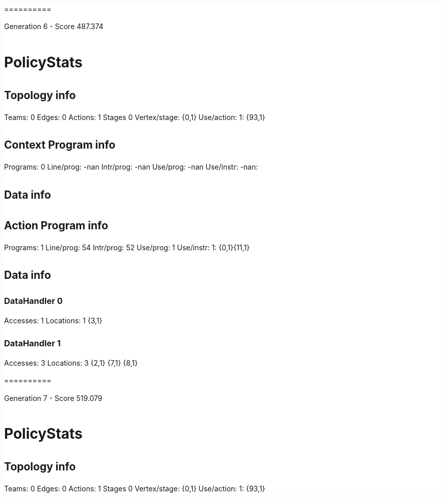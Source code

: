 
==========

Generation 6 - Score 487.374

# PolicyStats
## Topology info
Teams:		0
Edges:		0
Actions:	1
Stages		0
Vertex/stage:	{0,1} 
Use/action:	1: {93,1} 

## Context Program info
Programs:	0
Line/prog:	-nan
Intr/prog:	-nan
Use/prog:	-nan
Use/instr:	-nan: 

## Data info


## Action Program info
Programs:	1
Line/prog:	54
Intr/prog:	52
Use/prog:	1
Use/instr:	1: {0,1}{11,1}

## Data info

### DataHandler 0
Accesses:	1
Locations:	1
{3,1} 

### DataHandler 1
Accesses:	3
Locations:	3
{2,1} {7,1} {8,1} 


==========

Generation 7 - Score 519.079

# PolicyStats
## Topology info
Teams:		0
Edges:		0
Actions:	1
Stages		0
Vertex/stage:	{0,1} 
Use/action:	1: {93,1} 
